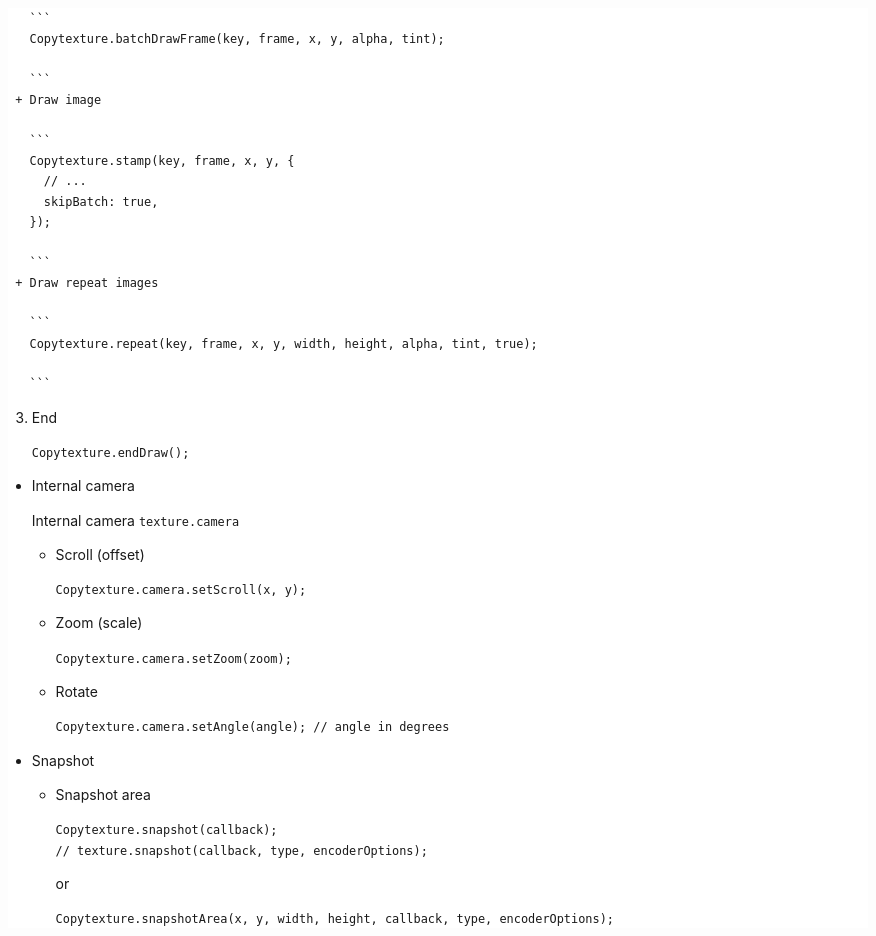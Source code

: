        ```
       Copytexture.batchDrawFrame(key, frame, x, y, alpha, tint);

       ```
     + Draw image

       ```
       Copytexture.stamp(key, frame, x, y, {
         // ...
         skipBatch: true,
       });

       ```
     + Draw repeat images

       ```
       Copytexture.repeat(key, frame, x, y, width, height, alpha, tint, true);

       ```
  3. End

     ```
     Copytexture.endDraw();

     ```
* Internal camera

  Internal camera `texture.camera`

  + Scroll (offset)

    ```
    Copytexture.camera.setScroll(x, y);

    ```
  + Zoom (scale)

    ```
    Copytexture.camera.setZoom(zoom);

    ```
  + Rotate

    ```
    Copytexture.camera.setAngle(angle); // angle in degrees

    ```
* Snapshot

  + Snapshot area

    ```
    Copytexture.snapshot(callback);
    // texture.snapshot(callback, type, encoderOptions);

    ```

    or

    ```
    Copytexture.snapshotArea(x, y, width, height, callback, type, encoderOptions);
